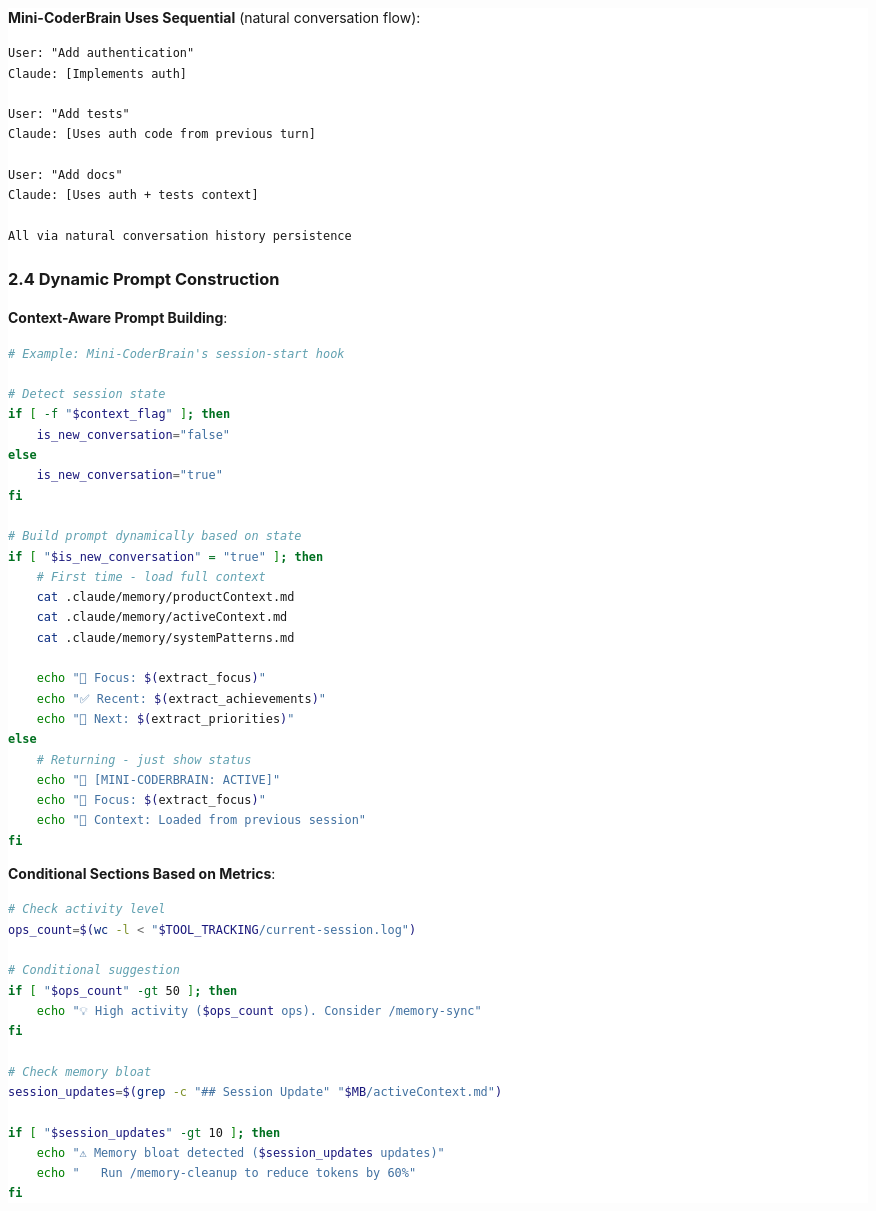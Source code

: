 **Mini-CoderBrain Uses Sequential** (natural conversation flow):
```
User: "Add authentication"
Claude: [Implements auth]

User: "Add tests"
Claude: [Uses auth code from previous turn]

User: "Add docs"
Claude: [Uses auth + tests context]

All via natural conversation history persistence
```

### 2.4 Dynamic Prompt Construction

**Context-Aware Prompt Building**:

```bash
# Example: Mini-CoderBrain's session-start hook

# Detect session state
if [ -f "$context_flag" ]; then
    is_new_conversation="false"
else
    is_new_conversation="true"
fi

# Build prompt dynamically based on state
if [ "$is_new_conversation" = "true" ]; then
    # First time - load full context
    cat .claude/memory/productContext.md
    cat .claude/memory/activeContext.md
    cat .claude/memory/systemPatterns.md

    echo "🎯 Focus: $(extract_focus)"
    echo "✅ Recent: $(extract_achievements)"
    echo "🚀 Next: $(extract_priorities)"
else
    # Returning - just show status
    echo "🧠 [MINI-CODERBRAIN: ACTIVE]"
    echo "🎯 Focus: $(extract_focus)"
    echo "📂 Context: Loaded from previous session"
fi
```

**Conditional Sections Based on Metrics**:

```bash
# Check activity level
ops_count=$(wc -l < "$TOOL_TRACKING/current-session.log")

# Conditional suggestion
if [ "$ops_count" -gt 50 ]; then
    echo "💡 High activity ($ops_count ops). Consider /memory-sync"
fi

# Check memory bloat
session_updates=$(grep -c "## Session Update" "$MB/activeContext.md")

if [ "$session_updates" -gt 10 ]; then
    echo "⚠️ Memory bloat detected ($session_updates updates)"
    echo "   Run /memory-cleanup to reduce tokens by 60%"
fi
```


[100 other tokens]: 0.03 (3% total)